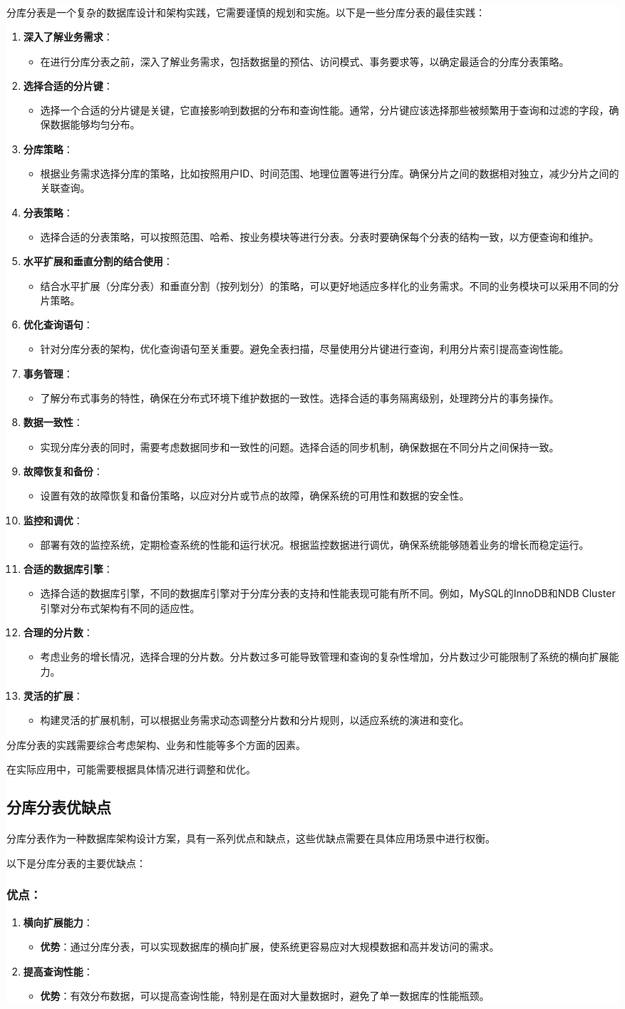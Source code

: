 分库分表是一个复杂的数据库设计和架构实践，它需要谨慎的规划和实施。以下是一些分库分表的最佳实践：

1. **深入了解业务需求**：
   - 在进行分库分表之前，深入了解业务需求，包括数据量的预估、访问模式、事务要求等，以确定最适合的分库分表策略。

2. **选择合适的分片键**：
   - 选择一个合适的分片键是关键，它直接影响到数据的分布和查询性能。通常，分片键应该选择那些被频繁用于查询和过滤的字段，确保数据能够均匀分布。

3. **分库策略**：
   - 根据业务需求选择分库的策略，比如按照用户ID、时间范围、地理位置等进行分库。确保分片之间的数据相对独立，减少分片之间的关联查询。

4. **分表策略**：
   - 选择合适的分表策略，可以按照范围、哈希、按业务模块等进行分表。分表时要确保每个分表的结构一致，以方便查询和维护。

5. **水平扩展和垂直分割的结合使用**：
   - 结合水平扩展（分库分表）和垂直分割（按列划分）的策略，可以更好地适应多样化的业务需求。不同的业务模块可以采用不同的分片策略。

6. **优化查询语句**：
   - 针对分库分表的架构，优化查询语句至关重要。避免全表扫描，尽量使用分片键进行查询，利用分片索引提高查询性能。

7. **事务管理**：
   - 了解分布式事务的特性，确保在分布式环境下维护数据的一致性。选择合适的事务隔离级别，处理跨分片的事务操作。

8. **数据一致性**：
   - 实现分库分表的同时，需要考虑数据同步和一致性的问题。选择合适的同步机制，确保数据在不同分片之间保持一致。

9. **故障恢复和备份**：
   - 设置有效的故障恢复和备份策略，以应对分片或节点的故障，确保系统的可用性和数据的安全性。

10. **监控和调优**：
    - 部署有效的监控系统，定期检查系统的性能和运行状况。根据监控数据进行调优，确保系统能够随着业务的增长而稳定运行。

11. **合适的数据库引擎**：
    - 选择合适的数据库引擎，不同的数据库引擎对于分库分表的支持和性能表现可能有所不同。例如，MySQL的InnoDB和NDB Cluster引擎对分布式架构有不同的适应性。

12. **合理的分片数**：
    - 考虑业务的增长情况，选择合理的分片数。分片数过多可能导致管理和查询的复杂性增加，分片数过少可能限制了系统的横向扩展能力。

13. **灵活的扩展**：
    - 构建灵活的扩展机制，可以根据业务需求动态调整分片数和分片规则，以适应系统的演进和变化。

分库分表的实践需要综合考虑架构、业务和性能等多个方面的因素。

在实际应用中，可能需要根据具体情况进行调整和优化。

## 分库分表优缺点

分库分表作为一种数据库架构设计方案，具有一系列优点和缺点，这些优缺点需要在具体应用场景中进行权衡。

以下是分库分表的主要优缺点：

### 优点：

1. **横向扩展能力**：
   - **优势**：通过分库分表，可以实现数据库的横向扩展，使系统更容易应对大规模数据和高并发访问的需求。

2. **提高查询性能**：
   - **优势**：有效分布数据，可以提高查询性能，特别是在面对大量数据时，避免了单一数据库的性能瓶颈。
